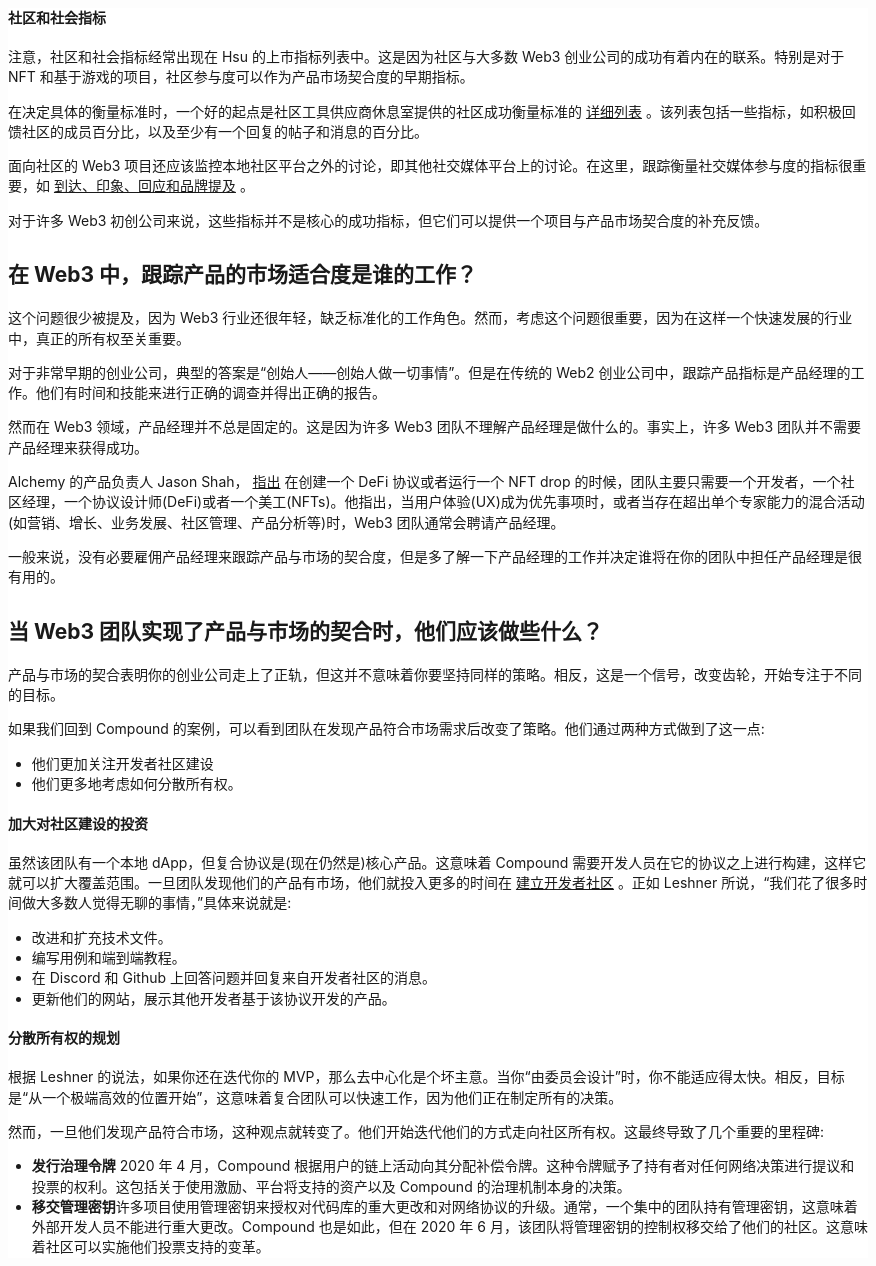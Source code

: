 #### 社区和社会指标

注意，社区和社会指标经常出现在 Hsu 的上市指标列表中。这是因为社区与大多数 Web3 创业公司的成功有着内在的联系。特别是对于 NFT 和基于游戏的项目，社区参与度可以作为产品市场契合度的早期指标。

在决定具体的衡量标准时，一个好的起点是社区工具供应商休息室提供的社区成功衡量标准的 [详细列表](https://www.commonroom.io/blog/community-health-success-metrics) 。该列表包括一些指标，如积极回馈社区的成员百分比，以及至少有一个回复的帖子和消息的百分比。

面向社区的 Web3 项目还应该监控本地社区平台之外的讨论，即其他社交媒体平台上的讨论。在这里，跟踪衡量社交媒体参与度的指标很重要，如 [到达、印象、回应和品牌提及](https://keyhole.co/blog/social-media-marketing-metrics-that-matter/) 。

对于许多 Web3 初创公司来说，这些指标并不是核心的成功指标，但它们可以提供一个项目与产品市场契合度的补充反馈。

## 在 Web3 中，跟踪产品的市场适合度是谁的工作？

这个问题很少被提及，因为 Web3 行业还很年轻，缺乏标准化的工作角色。然而，考虑这个问题很重要，因为在这样一个快速发展的行业中，真正的所有权至关重要。

对于非常早期的创业公司，典型的答案是“创始人——创始人做一切事情”。但是在传统的 Web2 创业公司中，跟踪产品指标是产品经理的工作。他们有时间和技能来进行正确的调查并得出正确的报告。

然而在 Web3 领域，产品经理并不总是固定的。这是因为许多 Web3 团队不理解产品经理是做什么的。事实上，许多 Web3 团队并不需要产品经理来获得成功。

Alchemy 的产品负责人 Jason Shah， [指出](https://www.lennysnewsletter.com/p/a-product-managers-guide-to-web3) 在创建一个 DeFi 协议或者运行一个 NFT drop 的时候，团队主要只需要一个开发者，一个社区经理，一个协议设计师(DeFi)或者一个美工(NFTs)。他指出，当用户体验(UX)成为优先事项时，或者当存在超出单个专家能力的混合活动(如营销、增长、业务发展、社区管理、产品分析等)时，Web3 团队通常会聘请产品经理。

一般来说，没有必要雇佣产品经理来跟踪产品与市场的契合度，但是多了解一下产品经理的工作并决定谁将在你的团队中担任产品经理是很有用的。

## 当 Web3 团队实现了产品与市场的契合时，他们应该做些什么？

产品与市场的契合表明你的创业公司走上了正轨，但这并不意味着你要坚持同样的策略。相反，这是一个信号，改变齿轮，开始专注于不同的目标。

如果我们回到 Compound 的案例，可以看到团队在发现产品符合市场需求后改变了策略。他们通过两种方式做到了这一点:

*   他们更加关注开发者社区建设
*   他们更多地考虑如何分散所有权。

#### 加大对社区建设的投资

虽然该团队有一个本地 dApp，但复合协议是(现在仍然是)核心产品。这意味着 Compound 需要开发人员在它的协议之上进行构建，这样它就可以扩大覆盖范围。一旦团队发现他们的产品有市场，他们就投入更多的时间在 [建立开发者社区](https://blog.chain.link/building-and-scaling-a-web3-developer-community/) 。正如 Leshner 所说，“我们花了很多时间做大多数人觉得无聊的事情，”具体来说就是:

*   改进和扩充技术文件。
*   编写用例和端到端教程。
*   在 Discord 和 Github 上回答问题并回复来自开发者社区的消息。
*   更新他们的网站，展示其他开发者基于该协议开发的产品。

#### 分散所有权的规划

根据 Leshner 的说法，如果你还在迭代你的 MVP，那么去中心化是个坏主意。当你“由委员会设计”时，你不能适应得太快。相反，目标是“从一个极端高效的位置开始”，这意味着复合团队可以快速工作，因为他们正在制定所有的决策。

然而，一旦他们发现产品符合市场，这种观点就转变了。他们开始迭代他们的方式走向社区所有权。这最终导致了几个重要的里程碑:

*   **发行治理令牌**  2020 年 4 月，Compound 根据用户的链上活动向其分配补偿令牌。这种令牌赋予了持有者对任何网络决策进行提议和投票的权利。这包括关于使用激励、平台将支持的资产以及 Compound 的治理机制本身的决策。
*   **移交管理密钥**许多项目使用管理密钥来授权对代码库的重大更改和对网络协议的升级。通常，一个集中的团队持有管理密钥，这意味着外部开发人员不能进行重大更改。Compound 也是如此，但在 2020 年 6 月，该团队将管理密钥的控制权移交给了他们的社区。这意味着社区可以实施他们投票支持的变革。
